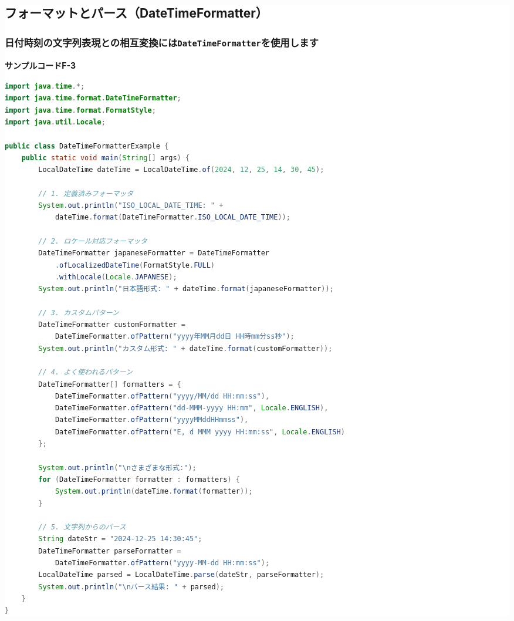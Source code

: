 ## フォーマットとパース（DateTimeFormatter）

### 日付時刻の文字列表現との相互変換には`DateTimeFormatter`を使用します

<span class="listing-number">**サンプルコードF-3**</span>

```java
import java.time.*;
import java.time.format.DateTimeFormatter;
import java.time.format.FormatStyle;
import java.util.Locale;

public class DateTimeFormatterExample {
    public static void main(String[] args) {
        LocalDateTime dateTime = LocalDateTime.of(2024, 12, 25, 14, 30, 45);
        
        // 1. 定義済みフォーマッタ
        System.out.println("ISO_LOCAL_DATE_TIME: " + 
            dateTime.format(DateTimeFormatter.ISO_LOCAL_DATE_TIME));
        
        // 2. ロケール対応フォーマッタ
        DateTimeFormatter japaneseFormatter = DateTimeFormatter
            .ofLocalizedDateTime(FormatStyle.FULL)
            .withLocale(Locale.JAPANESE);
        System.out.println("日本語形式: " + dateTime.format(japaneseFormatter));
        
        // 3. カスタムパターン
        DateTimeFormatter customFormatter = 
            DateTimeFormatter.ofPattern("yyyy年MM月dd日 HH時mm分ss秒");
        System.out.println("カスタム形式: " + dateTime.format(customFormatter));
        
        // 4. よく使われるパターン
        DateTimeFormatter[] formatters = {
            DateTimeFormatter.ofPattern("yyyy/MM/dd HH:mm:ss"),
            DateTimeFormatter.ofPattern("dd-MMM-yyyy HH:mm", Locale.ENGLISH),
            DateTimeFormatter.ofPattern("yyyyMMddHHmmss"),
            DateTimeFormatter.ofPattern("E, d MMM yyyy HH:mm:ss", Locale.ENGLISH)
        };
        
        System.out.println("\nさまざまな形式:");
        for (DateTimeFormatter formatter : formatters) {
            System.out.println(dateTime.format(formatter));
        }
        
        // 5. 文字列からのパース
        String dateStr = "2024-12-25 14:30:45";
        DateTimeFormatter parseFormatter = 
            DateTimeFormatter.ofPattern("yyyy-MM-dd HH:mm:ss");
        LocalDateTime parsed = LocalDateTime.parse(dateStr, parseFormatter);
        System.out.println("\nパース結果: " + parsed);
    }
}
```
